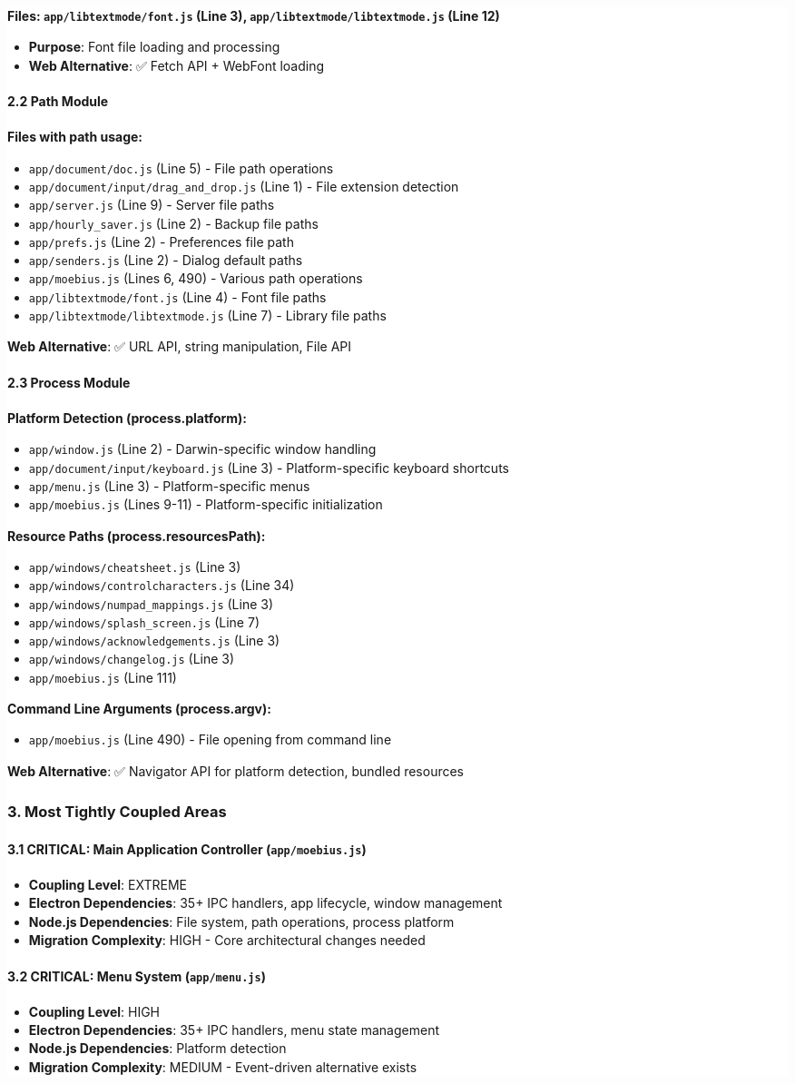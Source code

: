 **Files: `app/libtextmode/font.js` (Line 3), `app/libtextmode/libtextmode.js` (Line 12)**
- **Purpose**: Font file loading and processing
- **Web Alternative**: ✅ Fetch API + WebFont loading

#### 2.2 Path Module

**Files with path usage:**
- `app/document/doc.js` (Line 5) - File path operations
- `app/document/input/drag_and_drop.js` (Line 1) - File extension detection
- `app/server.js` (Line 9) - Server file paths
- `app/hourly_saver.js` (Line 2) - Backup file paths
- `app/prefs.js` (Line 2) - Preferences file path
- `app/senders.js` (Line 2) - Dialog default paths
- `app/moebius.js` (Lines 6, 490) - Various path operations
- `app/libtextmode/font.js` (Line 4) - Font file paths
- `app/libtextmode/libtextmode.js` (Line 7) - Library file paths

**Web Alternative**: ✅ URL API, string manipulation, File API

#### 2.3 Process Module

**Platform Detection (process.platform):**
- `app/window.js` (Line 2) - Darwin-specific window handling
- `app/document/input/keyboard.js` (Line 3) - Platform-specific keyboard shortcuts
- `app/menu.js` (Line 3) - Platform-specific menus
- `app/moebius.js` (Lines 9-11) - Platform-specific initialization

**Resource Paths (process.resourcesPath):**
- `app/windows/cheatsheet.js` (Line 3)
- `app/windows/controlcharacters.js` (Line 34)
- `app/windows/numpad_mappings.js` (Line 3)
- `app/windows/splash_screen.js` (Line 7)
- `app/windows/acknowledgements.js` (Line 3)
- `app/windows/changelog.js` (Line 3)
- `app/moebius.js` (Line 111)

**Command Line Arguments (process.argv):**
- `app/moebius.js` (Line 490) - File opening from command line

**Web Alternative**: ✅ Navigator API for platform detection, bundled resources

### 3. Most Tightly Coupled Areas

#### 3.1 **CRITICAL**: Main Application Controller (`app/moebius.js`)
- **Coupling Level**: EXTREME
- **Electron Dependencies**: 35+ IPC handlers, app lifecycle, window management
- **Node.js Dependencies**: File system, path operations, process platform
- **Migration Complexity**: HIGH - Core architectural changes needed

#### 3.2 **CRITICAL**: Menu System (`app/menu.js`)
- **Coupling Level**: HIGH
- **Electron Dependencies**: 35+ IPC handlers, menu state management
- **Node.js Dependencies**: Platform detection
- **Migration Complexity**: MEDIUM - Event-driven alternative exists
